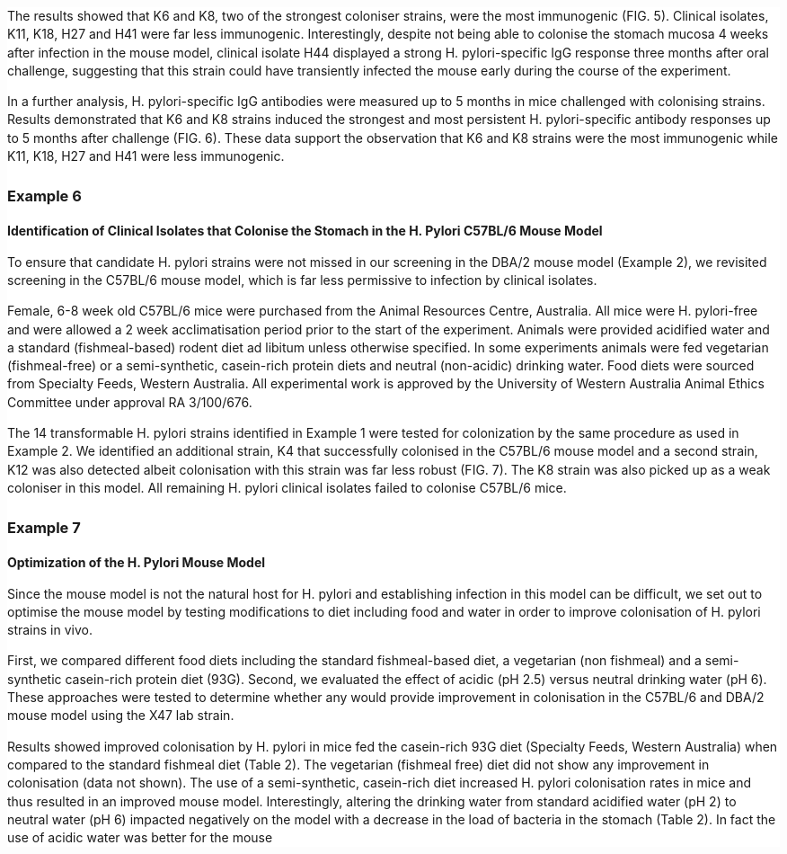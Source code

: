The results showed that K6 and K8, two of the strongest coloniser strains, were the most immunogenic (FIG. 5). Clinical isolates, K11, K18, H27 and H41 were far less immunogenic. Interestingly, despite not being able to colonise the stomach mucosa 4 weeks after infection in the mouse model, clinical isolate H44 displayed a strong H. pylori-specific IgG response three months after oral challenge, suggesting that this strain could have transiently infected the mouse early during the course of the experiment.

In a further analysis, H. pylori-specific IgG antibodies were measured up to 5 months in mice challenged with colonising strains. Results demonstrated that K6 and K8 strains induced the strongest and most persistent H. pylori-specific antibody responses up to 5 months after challenge (FIG. 6). These data support the observation that K6 and K8 strains were the most immunogenic while K11, K18, H27 and H41 were less immunogenic.

### Example 6

**Identification of Clinical Isolates that Colonise the Stomach in the H. Pylori C57BL/6 Mouse Model**

To ensure that candidate H. pylori strains were not missed in our screening in the DBA/2 mouse model (Example 2), we revisited screening in the C57BL/6 mouse model, which is far less permissive to infection by clinical isolates.

Female, 6-8 week old C57BL/6 mice were purchased from the Animal Resources Centre, Australia. All mice were H. pylori-free and were allowed a 2 week acclimatisation period prior to the start of the experiment. Animals were provided acidified water and a standard (fishmeal-based) rodent diet ad libitum unless otherwise specified. In some experiments animals were fed vegetarian (fishmeal-free) or a semi-synthetic, casein-rich protein diets and neutral (non-acidic) drinking water. Food diets were sourced from Specialty Feeds, Western Australia. All experimental work is approved by the University of Western Australia Animal Ethics Committee under approval RA 3/100/676.

The 14 transformable H. pylori strains identified in Example 1 were tested for colonization by the same procedure as used in Example 2. We identified an additional strain, K4 that successfully colonised in the C57BL/6 mouse model and a second strain, K12 was also detected albeit colonisation with this strain was far less robust (FIG. 7). The K8 strain was also picked up as a weak coloniser in this model. All remaining H. pylori clinical isolates failed to colonise C57BL/6 mice.

### Example 7

**Optimization of the H. Pylori Mouse Model**

Since the mouse model is not the natural host for H. pylori and establishing infection in this model can be difficult, we set out to optimise the mouse model by testing modifications to diet including food and water in order to improve colonisation of H. pylori strains in vivo.

First, we compared different food diets including the standard fishmeal-based diet, a vegetarian (non fishmeal) and a semi-synthetic casein-rich protein diet (93G). Second, we evaluated the effect of acidic (pH 2.5) versus neutral drinking water (pH 6). These approaches were tested to determine whether any would provide improvement in colonisation in the C57BL/6 and DBA/2 mouse model using the X47 lab strain.

Results showed improved colonisation by H. pylori in mice fed the casein-rich 93G diet (Specialty Feeds, Western Australia) when compared to the standard fishmeal diet (Table 2). The vegetarian (fishmeal free) diet did not show any improvement in colonisation (data not shown). The use of a semi-synthetic, casein-rich diet increased H. pylori colonisation rates in mice and thus resulted in an improved mouse model. Interestingly, altering the drinking water from standard acidified water (pH 2) to neutral water (pH 6) impacted negatively on the model with a decrease in the load of bacteria in the stomach (Table 2). In fact the use of acidic water was better for the mouse
